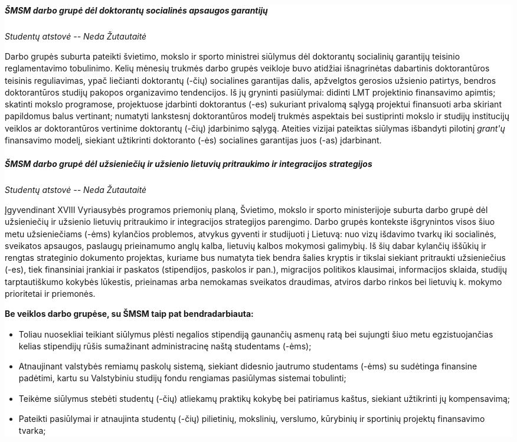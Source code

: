 ##### ŠMSM darbo grupė dėl doktorantų socialinės apsaugos garantijų

*Studentų atstovė -- Neda Žutautaitė*

Darbo grupės suburta pateikti švietimo, mokslo ir sporto ministrei
siūlymus dėl doktorantų socialinių garantijų teisinio reglamentavimo
tobulinimo. Kelių mėnesių trukmės darbo grupės veikloje buvo atidžiai
išnagrinėtas dabartinis doktorantūros teisinis reguliavimas, ypač
liečianti doktorantų (-čių) socialines garantijas dalis, apžvelgtos
gerosios užsienio patirtys, bendros doktorantūros studijų pakopos
organizavimo tendencijos. Iš jų gryninti pasiūlymai: didinti LMT
projektinio finansavimo apimtis; skatinti mokslo programose, projektuose
įdarbinti doktorantus (-es) sukuriant privalomą sąlygą projektui
finansuoti arba skiriant papildomus balus vertinant; numatyti lankstesnį
doktorantūros modelį trukmės aspektais bei sustiprinti mokslo ir studijų
institucijų veiklos ar doktorantūros vertinime doktorantų (-čių)
įdarbinimo sąlygą. Ateities vizijai pateiktas siūlymas išbandyti
pilotinį *grant'ų* finansavimo modelį, siekiant užtikrinti doktoranto
(-ės) socialines garantijas juos (-as) įdarbinant.

##### ŠMSM darbo grupė dėl užsieniečių ir užsienio lietuvių pritraukimo ir integracijos strategijos

*Studentų atstovė -- Neda Žutautaitė*

Įgyvendinant XVIII Vyriausybės programos priemonių planą, Švietimo,
mokslo ir sporto ministerijoje suburta darbo grupė dėl užsieniečių ir
užsienio lietuvių pritraukimo ir integracijos strategijos parengimo.
Darbo grupės kontekste išgrynintos visos šiuo metu užsieniečiams (-ėms)
kylančios problemos, atvykus gyventi ir studijuoti į Lietuvą: nuo vizų
išdavimo tvarkų iki socialinės, sveikatos apsaugos, paslaugų prieinamumo
anglų kalba, lietuvių kalbos mokymosi galimybių. Iš šių dabar kylančių
iššūkių ir rengtas strateginio dokumento projektas, kuriame bus numatyta
tiek bendra šalies kryptis ir tikslai siekiant pritraukti užsieniečius
(-es), tiek finansiniai įrankiai ir paskatos (stipendijos, paskolos ir
pan.), migracijos politikos klausimai, informacijos sklaida, studijų
tarptautiškumo kokybės lūkestis, prieinamas arba nemokamas sveikatos
draudimas, atviros darbo rinkos bei lietuvių k. mokymo prioritetai ir
priemonės.

**Be veiklos darbo grupėse, su ŠMSM taip pat bendradarbiauta:**

- Toliau nuosekliai teikiant siūlymus plėsti negalios stipendiją
    gaunančių asmenų ratą bei sujungti šiuo metu egzistuojančias kelias
    stipendijų rūšis sumažinant administracinę naštą studentams (-ėms);

- Atnaujinant valstybės remiamų paskolų sistemą, siekiant didesnio
    jautrumo studentams (-ėms) su sudėtinga finansine padėtimi, kartu su
    Valstybiniu studijų fondu rengiamas pasiūlymas sistemai tobulinti;

- Teikėme siūlymus stebėti studentų (-čių) atliekamų praktikų kokybę
    bei patiriamus kaštus, siekiant užtikrinti jų kompensavimą;

- Pateikti pasiūlymai ir atnaujinta studentų (-čių) pilietinių,
    mokslinių, verslumo, kūrybinių ir sportinių projektų finansavimo
    tvarka;
